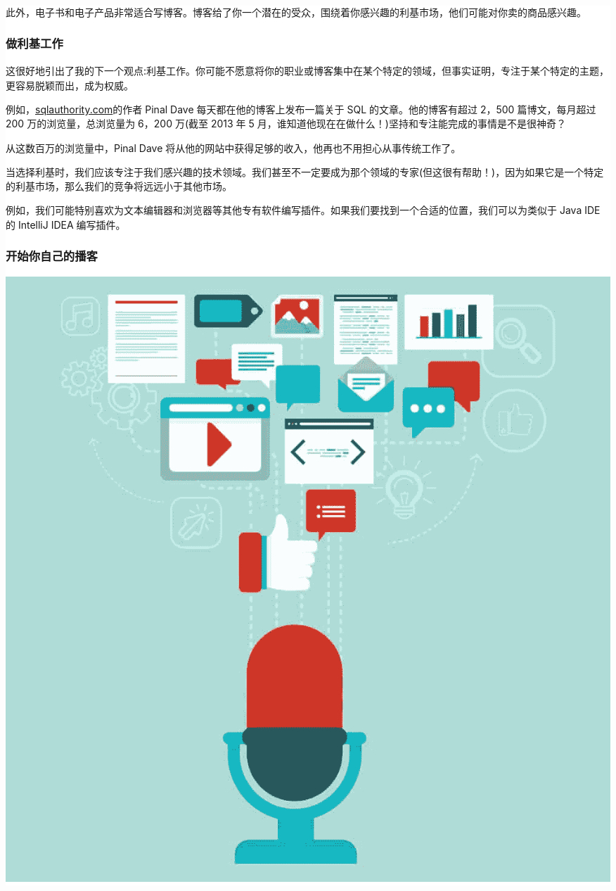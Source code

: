 此外，电子书和电子产品非常适合写博客。博客给了你一个潜在的受众，围绕着你感兴趣的利基市场，他们可能对你卖的商品感兴趣。

### 做利基工作

这很好地引出了我的下一个观点:利基工作。你可能不愿意将你的职业或博客集中在某个特定的领域，但事实证明，专注于某个特定的主题，更容易脱颖而出，成为权威。

例如，[sqlauthority.com](http://blog.sqlauthority.com/)的作者 Pinal Dave 每天都在他的博客上发布一篇关于 SQL 的文章。他的博客有超过 2，500 篇博文，每月超过 200 万的浏览量，总浏览量为 6，200 万(截至 2013 年 5 月，谁知道他现在在做什么！)坚持和专注能完成的事情是不是很神奇？

从这数百万的浏览量中，Pinal Dave 将从他的网站中获得足够的收入，他再也不用担心从事传统工作了。

当选择利基时，我们应该专注于我们感兴趣的技术领域。我们甚至不一定要成为那个领域的专家(但这很有帮助！)，因为如果它是一个特定的利基市场，那么我们的竞争将远远小于其他市场。

例如，我们可能特别喜欢为文本编辑器和浏览器等其他专有软件编写插件。如果我们要找到一个合适的位置，我们可以为类似于 Java IDE 的 IntelliJ IDEA 编写插件。

### 开始你自己的播客

![Programmer Podcast Best](img/f06549b5019e83a40aa1ce24db066345.png)
